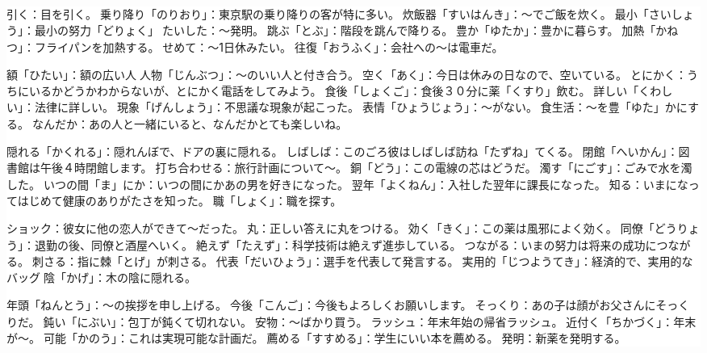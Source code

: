 引く：目を引く。
乗り降り「のりおり」：東京駅の乗り降りの客が特に多い。
炊飯器「すいはんき」：〜でご飯を炊く。
最小「さいしょう」：最小の努力「どりょく」
たいした：〜発明。
跳ぶ「とぶ」：階段を跳んで降りる。
豊か「ゆたか」：豊かに暮らす。
加熱「かねつ」：フライパンを加熱する。
せめて：〜1日休みたい。
往復「おうふく」：会社への〜は電車だ。

額「ひたい」：額の広い人
人物「じんぶつ」：〜のいい人と付き合う。
空く「あく」：今日は休みの日なので、空いている。
とにかく：うちにいるかどうかわからないが、とにかく電話をしてみよう。
食後「しょくご」：食後３０分に薬「くすり」飲む。
詳しい「くわしい」：法律に詳しい。
現象「げんしょう」：不思議な現象が起こった。
表情「ひょうじょう」：〜がない。
食生活：〜を豊「ゆた」かにする。
なんだか：あの人と一緒にいると、なんだかとても楽しいね。

隠れる「かくれる」：隠れんぼで、ドアの裏に隠れる。
しばしば：このごろ彼はしばしば訪ね「たずね」てくる。
閉館「へいかん」：図書館は午後４時閉館します。
打ち合わせる：旅行計画について〜。
銅「どう」：この電線の芯はどうだ。
濁す「にごす」：ごみで水を濁した。
いつの間「ま」にか：いつの間にかあの男を好きになった。
翌年「よくねん」：入社した翌年に課長になった。
知る：いまになってはじめて健康のありがたさを知った。
職「しょく」：職を探す。

ショック：彼女に他の恋人ができて〜だった。
丸：正しい答えに丸をつける。
効く「きく」：この薬は風邪によく効く。
同僚「どうりょう」：退勤の後、同僚と酒屋へいく。
絶えず「たえず」：科学技術は絶えず進歩している。
つながる：いまの努力は将来の成功につながる。
刺さる：指に棘「とげ」が刺さる。
代表「だいひょう」：選手を代表して発言する。
実用的「じつようてき」：経済的で、実用的なバッグ
陰「かげ」：木の陰に隠れる。

年頭「ねんとう」：〜の挨拶を申し上げる。
今後「こんご」：今後もよろしくお願いします。
そっくり：あの子は顔がお父さんにそっくりだ。
鈍い「にぶい」：包丁が鈍くて切れない。
安物：〜ばかり買う。
ラッシュ：年末年始の帰省ラッシュ。
近付く「ちかづく」：年末が〜。
可能「かのう」：これは実現可能な計画だ。
薦める「すすめる」：学生にいい本を薦める。
発明：新薬を発明する。
